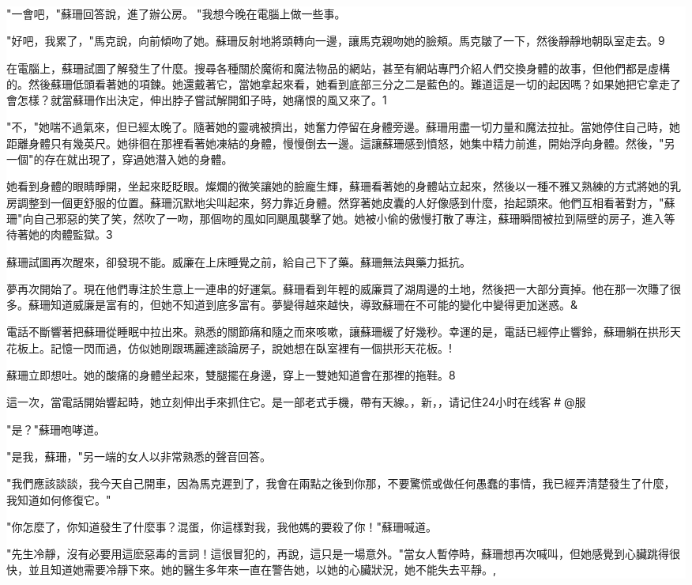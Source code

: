 "一會吧，"蘇珊回答說，進了辦公房。 "我想今晚在電腦上做一些事。



"好吧，我累了，"馬克說，向前傾吻了她。蘇珊反射地將頭轉向一邊，讓馬克親吻她的臉頰。馬克皺了一下，然後靜靜地朝臥室走去。9



在電腦上，蘇珊試圖了解發生了什麼。搜尋各種關於魔術和魔法物品的網站，甚至有網站專門介紹人們交換身體的故事，但他們都是虛構的。然後蘇珊低頭看著她的項鍊。她還戴著它，當她拿起來看，她看到底部三分之二是藍色的。難道這是一切的起因嗎？如果她把它拿走了會怎樣？就當蘇珊作出決定，伸出脖子嘗試解開釦子時，她痛恨的風又來了。1



"不，"她喘不過氣來，但已經太晚了。隨著她的靈魂被擠出，她奮力停留在身體旁邊。蘇珊用盡一切力量和魔法拉扯。當她停住自己時，她距離身體只有幾英尺。她徘徊在那裡看著她凍結的身體，慢慢倒去一邊。這讓蘇珊感到憤怒，她集中精力前進，開始浮向身體。然後，"另一個"的存在就出現了，穿過她潛入她的身體。



她看到身體的眼睛睜開，坐起來眨眨眼。燦爛的微笑讓她的臉龐生輝，蘇珊看著她的身體站立起來，然後以一種不雅又熟練的方式將她的乳房調整到一個更舒服的位置。蘇珊沉默地尖叫起來，努力靠近身體。然穿著她皮囊的人好像感到什麼，抬起頭來。他們互相看著對方，"蘇珊"向自己邪惡的笑了笑，然吹了一吻，那個吻的風如同颶風襲擊了她。她被小偷的傲慢打散了專注，蘇珊瞬間被拉到隔壁的房子，進入等待著她的肉體監獄。3



蘇珊試圖再次醒來，卻發現不能。威廉在上床睡覺之前，給自己下了藥。蘇珊無法與藥力抵抗。



夢再次開始了。現在他們專注於生意上一連串的好運氣。蘇珊看到年輕的威廉買了湖周邊的土地，然後把一大部分賣掉。他在那一次賺了很多。蘇珊知道威廉是富有的，但她不知道到底多富有。夢變得越來越快，導致蘇珊在不可能的變化中變得更加迷惑。&









電話不斷響著把蘇珊從睡眠中拉出來。熟悉的關節痛和隨之而來咳嗽，讓蘇珊緩了好幾秒。幸運的是，電話已經停止響鈴，蘇珊躺在拱形天花板上。記憶一閃而過，仿似她剛跟瑪麗達談論房子，說她想在臥室裡有一個拱形天花板。!





蘇珊立即想吐。她的酸痛的身體坐起來，雙腿擺在身邊，穿上一雙她知道會在那裡的拖鞋。8









這一次，當電話開始響起時，她立刻伸出手來抓住它。是一部老式手機，帶有天線。，新，，请记住24小时在线客 # @服



"是？"蘇珊咆哮道。



"是我，蘇珊，"另一端的女人以非常熟悉的聲音回答。

"我們應該談談，我今天自己開車，因為馬克遲到了，我會在兩點之後到你那，不要驚慌或做任何愚蠢的事情，我已經弄清楚發生了什麼，我知道如何修復它。"



"你怎麼了，你知道發生了什麼事？混蛋，你這樣對我，我他媽的要殺了你！"蘇珊喊道。



"先生冷靜，沒有必要用這麽惡毒的言詞！這很冒犯的，再說，這只是一場意外。"當女人暫停時，蘇珊想再次喊叫，但她感覺到心臟跳得很快，並且知道她需要冷靜下來。她的醫生多年來一直在警告她，以她的心臟狀況，她不能失去平靜。,
